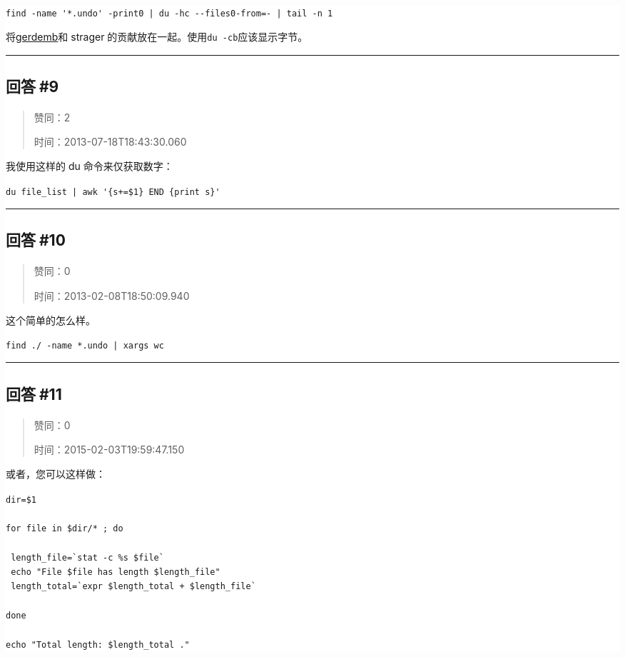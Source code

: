 ```
find -name '*.undo' -print0 | du -hc --files0-from=- | tail -n 1 
```

将[gerdemb](https://stackoverflow.com/users/27478/gerdemb "格登姆")和 strager 的贡献放在一起。使用`du -cb`应该显示字节。

* * *

## 回答 #9

> 赞同：2
> 
> 时间：2013-07-18T18:43:30.060

我使用这样的 du 命令来仅获取数字：

```
du file_list | awk '{s+=$1} END {print s}' 
```

* * *

## 回答 #10

> 赞同：0
> 
> 时间：2013-02-08T18:50:09.940

这个简单的怎么样。

```
find ./ -name *.undo | xargs wc 
```

* * *

## 回答 #11

> 赞同：0
> 
> 时间：2015-02-03T19:59:47.150

或者，您可以这样做：

```
dir=$1

for file in $dir/* ; do

 length_file=`stat -c %s $file`
 echo "File $file has length $length_file"
 length_total=`expr $length_total + $length_file`

done

echo "Total length: $length_total ." 
```
